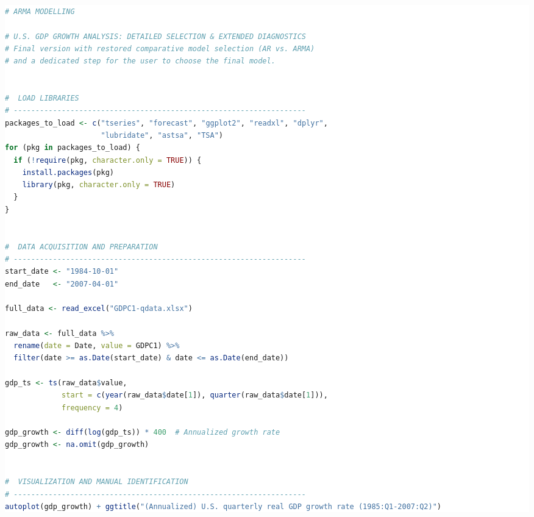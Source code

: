 ``` r
# ARMA MODELLING

# U.S. GDP GROWTH ANALYSIS: DETAILED SELECTION & EXTENDED DIAGNOSTICS
# Final version with restored comparative model selection (AR vs. ARMA)
# and a dedicated step for the user to choose the final model.


#  LOAD LIBRARIES
# -------------------------------------------------------------------
packages_to_load <- c("tseries", "forecast", "ggplot2", "readxl", "dplyr", 
                      "lubridate", "astsa", "TSA")
for (pkg in packages_to_load) {
  if (!require(pkg, character.only = TRUE)) {
    install.packages(pkg)
    library(pkg, character.only = TRUE)
  }
}


#  DATA ACQUISITION AND PREPARATION
# -------------------------------------------------------------------
start_date <- "1984-10-01"
end_date   <- "2007-04-01"

full_data <- read_excel("GDPC1-qdata.xlsx")

raw_data <- full_data %>%
  rename(date = Date, value = GDPC1) %>%
  filter(date >= as.Date(start_date) & date <= as.Date(end_date))

gdp_ts <- ts(raw_data$value, 
             start = c(year(raw_data$date[1]), quarter(raw_data$date[1])), 
             frequency = 4)

gdp_growth <- diff(log(gdp_ts)) * 400  # Annualized growth rate
gdp_growth <- na.omit(gdp_growth)


#  VISUALIZATION AND MANUAL IDENTIFICATION
# -------------------------------------------------------------------
autoplot(gdp_growth) + ggtitle("(Annualized) U.S. quarterly real GDP growth rate (1985:Q1-2007:Q2)")
```
